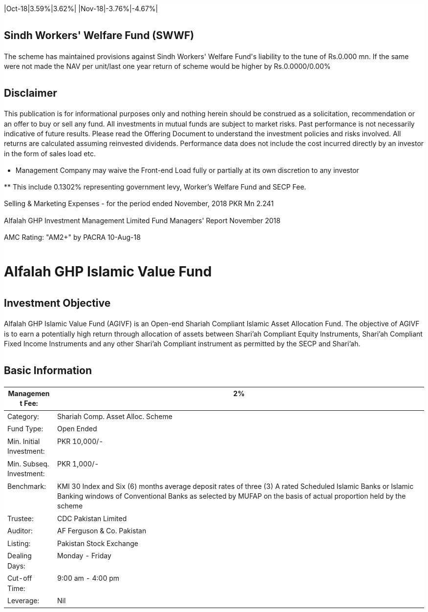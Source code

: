 |Oct-18|3.59%|3.62%|
|Nov-18|-3.76%|-4.67%|

## Sindh Workers' Welfare Fund (SWWF)

The scheme has maintained provisions against Sindh Workers' Welfare Fund's liability to the tune of Rs.0.000 mn. If the same were not made the NAV per unit/last one year return of scheme would be higher by Rs.0.0000/0.00%

## Disclaimer

This publication is for informational purposes only and nothing herein should be construed as a solicitation, recommendation or an offer to buy or sell any fund. All investments in mutual funds are subject to market risks. Past performance is not necessarily indicative of future results. Please read the Offering Document to understand the investment policies and risks involved. All returns are calculated assuming reinvested dividends. Performance data does not include the cost incurred directly by an investor in the form of sales load etc.

* Management Company may waive the Front-end Load fully or partially at its own discretion to any investor

** This include 0.1302% representing government levy, Worker’s Welfare Fund and SECP Fee.



Selling & Marketing Expenses - for the period ended November, 2018 PKR Mn 2.241

Alfalah GHP Investment Management Limited Fund Managers' Report November 2018

AMC Rating: "AM2+" by PACRA 10-Aug-18

# Alfalah GHP Islamic Value Fund

## Investment Objective

Alfalah GHP Islamic Value Fund (AGIVF) is an Open-end Shariah Compliant Islamic Asset Allocation Fund. The objective of AGIVF is to earn a potentially high return through allocation of assets between Shari’ah Compliant Equity Instruments, Shari’ah Compliant Fixed Income Instruments and any other Shari’ah Compliant instrument as permitted by the SECP and Shari’ah.

## Basic Information

|Management Fee:|2%|
|---|---|
|Category:|Shariah Comp. Asset Alloc. Scheme|
|Fund Type:|Open Ended|
|Min. Initial Investment:|PKR 10,000/-|
|Min. Subseq. Investment:|PKR 1,000/-|
|Benchmark:|KMI 30 Index and Six (6) months average deposit rates of three (3) A rated Scheduled Islamic Banks or Islamic Banking windows of Conventional Banks as selected by MUFAP on the basis of actual proportion held by the scheme|
|Trustee:|CDC Pakistan Limited|
|Auditor:|AF Ferguson & Co. Pakistan|
|Listing:|Pakistan Stock Exchange|
|Dealing Days:|Monday - Friday|
|Cut-off Time:|9:00 am - 4:00 pm|
|Leverage:|Nil|